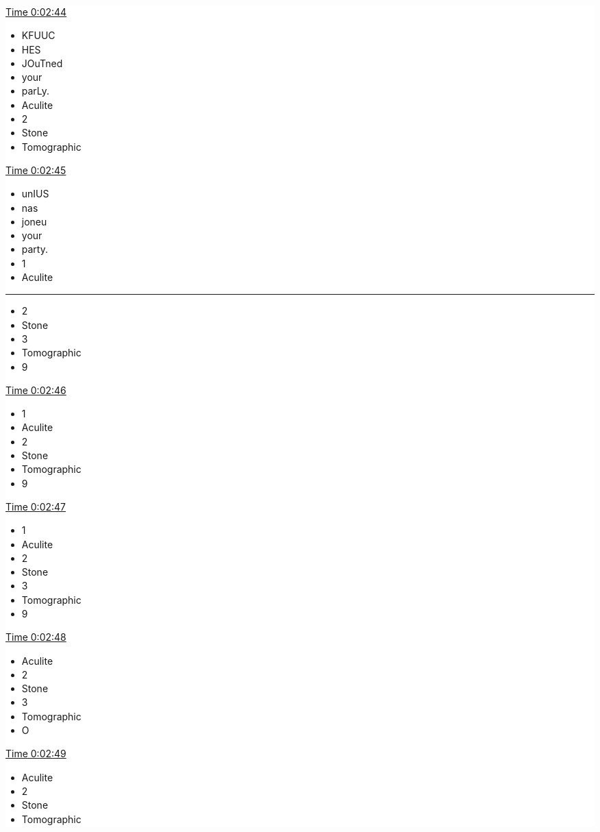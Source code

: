  [Time 0:02:44](https://youtu.be/9swAK8MSQKs?t=159) 
- KFUUC 
- HES 
- JOuTned 
- your 
- parLy. 
- Aculite 
- 2 
- Stone 
- Tomographic 

 [Time 0:02:45](https://youtu.be/9swAK8MSQKs?t=160) 
- unIUS 
- nas 
- joneu 
- your 
- party. 
- 1 
- Aculite 
- -- 
- 2 
- Stone 
- 3 
- Tomographic 
- 9 

 [Time 0:02:46](https://youtu.be/9swAK8MSQKs?t=161) 
- 1 
- Aculite 
- 2 
- Stone 
- Tomographic 
- 9 

 [Time 0:02:47](https://youtu.be/9swAK8MSQKs?t=162) 
- 1 
- Aculite 
- 2 
- Stone 
- 3 
- Tomographic 
- 9 

 [Time 0:02:48](https://youtu.be/9swAK8MSQKs?t=163) 
- Aculite 
- 2 
- Stone 
- 3 
- Tomographic 
- O 

 [Time 0:02:49](https://youtu.be/9swAK8MSQKs?t=164) 
- Aculite 
- 2 
- Stone 
- Tomographic 
